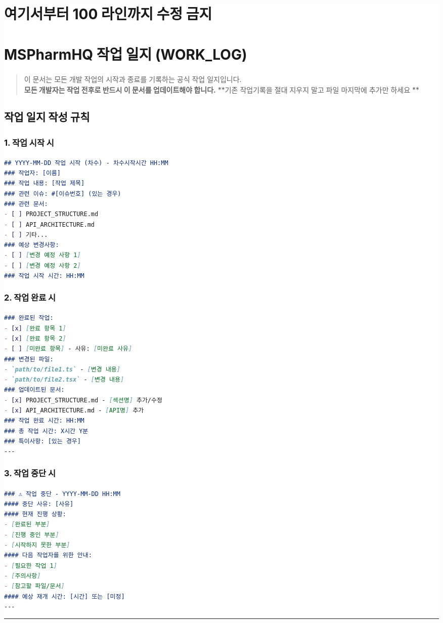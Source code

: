 # 여기서부터 100 라인까지 수정 금지
# MSPharmHQ 작업 일지 (WORK_LOG)

> 이 문서는 모든 개발 작업의 시작과 종료를 기록하는 공식 작업 일지입니다.  
> **모든 개발자는 작업 전후로 반드시 이 문서를 업데이트해야 합니다.**
> **기존 작업기록을 절대 지우지 말고 파일 마지막에 추가만 하세요 **

## 작업 일지 작성 규칙

### 1. 작업 시작 시
```markdown
## YYYY-MM-DD 작업 시작 (차수) - 차수시작시간 HH:MM
### 작업자: [이름]
### 작업 내용: [작업 제목]
### 관련 이슈: #[이슈번호] (있는 경우)
### 관련 문서: 
- [ ] PROJECT_STRUCTURE.md
- [ ] API_ARCHITECTURE.md
- [ ] 기타...
### 예상 변경사항:
- [ ] [변경 예정 사항 1]
- [ ] [변경 예정 사항 2]
### 작업 시작 시간: HH:MM
```

### 2. 작업 완료 시
```markdown
### 완료된 작업:
- [x] [완료 항목 1]
- [x] [완료 항목 2]
- [ ] [미완료 항목] - 사유: [미완료 사유]
### 변경된 파일:
- `path/to/file1.ts` - [변경 내용]
- `path/to/file2.tsx` - [변경 내용]
### 업데이트된 문서:
- [x] PROJECT_STRUCTURE.md - [섹션명] 추가/수정
- [x] API_ARCHITECTURE.md - [API명] 추가
### 작업 완료 시간: HH:MM
### 총 작업 시간: X시간 Y분
### 특이사항: [있는 경우]
---
```

### 3. 작업 중단 시
```markdown
### ⚠️ 작업 중단 - YYYY-MM-DD HH:MM
#### 중단 사유: [사유]
#### 현재 진행 상황:
- [완료된 부분]
- [진행 중인 부분]
- [시작하지 못한 부분]
#### 다음 작업자를 위한 안내:
- [필요한 작업 1]
- [주의사항]
- [참고할 파일/문서]
#### 예상 재개 시간: [시간] 또는 [미정]
---
```

---